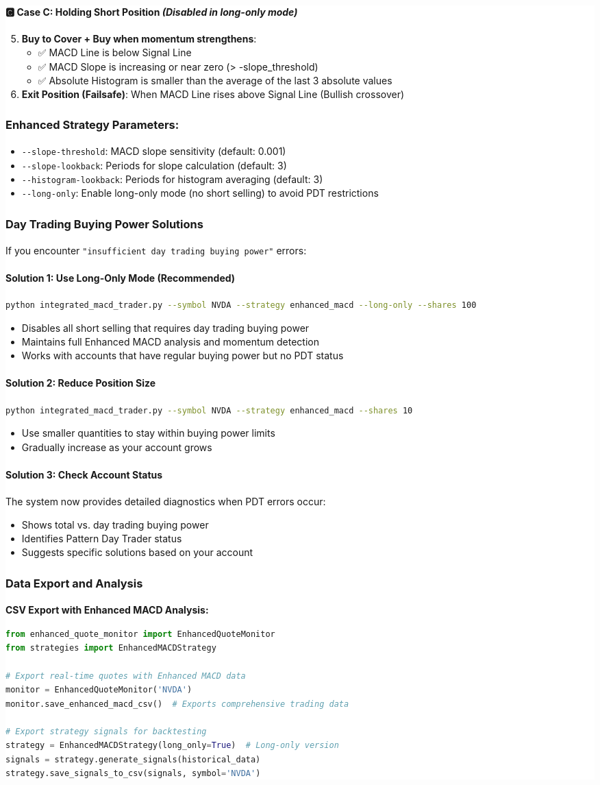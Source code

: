 #### **🅲️ Case C: Holding Short Position** *(Disabled in long-only mode)*
5. **Buy to Cover + Buy when momentum strengthens**:
   - ✅ MACD Line is below Signal Line
   - ✅ MACD Slope is increasing or near zero (> -slope_threshold)
   - ✅ Absolute Histogram is smaller than the average of the last 3 absolute values
6. **Exit Position (Failsafe)**: When MACD Line rises above Signal Line (Bullish crossover)

### Enhanced Strategy Parameters:
- `--slope-threshold`: MACD slope sensitivity (default: 0.001)
- `--slope-lookback`: Periods for slope calculation (default: 3)
- `--histogram-lookback`: Periods for histogram averaging (default: 3)
- `--long-only`: Enable long-only mode (no short selling) to avoid PDT restrictions

### Day Trading Buying Power Solutions

If you encounter `"insufficient day trading buying power"` errors:

#### **Solution 1: Use Long-Only Mode (Recommended)**
```bash
python integrated_macd_trader.py --symbol NVDA --strategy enhanced_macd --long-only --shares 100
```
- Disables all short selling that requires day trading buying power
- Maintains full Enhanced MACD analysis and momentum detection
- Works with accounts that have regular buying power but no PDT status

#### **Solution 2: Reduce Position Size**
```bash
python integrated_macd_trader.py --symbol NVDA --strategy enhanced_macd --shares 10
```
- Use smaller quantities to stay within buying power limits
- Gradually increase as your account grows

#### **Solution 3: Check Account Status**
The system now provides detailed diagnostics when PDT errors occur:
- Shows total vs. day trading buying power
- Identifies Pattern Day Trader status
- Suggests specific solutions based on your account

### Data Export and Analysis

**CSV Export with Enhanced MACD Analysis:**
```python
from enhanced_quote_monitor import EnhancedQuoteMonitor
from strategies import EnhancedMACDStrategy

# Export real-time quotes with Enhanced MACD data
monitor = EnhancedQuoteMonitor('NVDA')
monitor.save_enhanced_macd_csv()  # Exports comprehensive trading data

# Export strategy signals for backtesting  
strategy = EnhancedMACDStrategy(long_only=True)  # Long-only version
signals = strategy.generate_signals(historical_data)
strategy.save_signals_to_csv(signals, symbol='NVDA')
```
